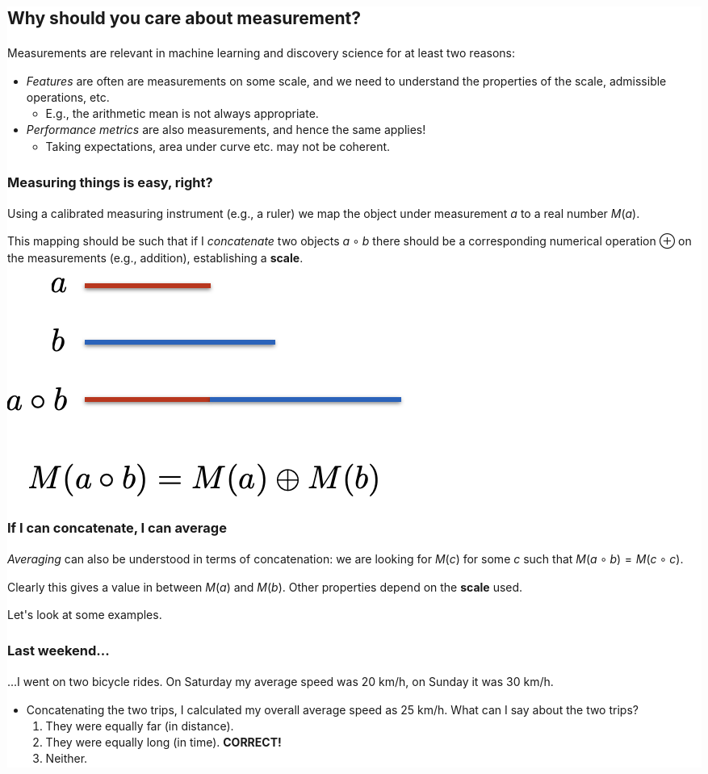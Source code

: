 ## Why should you care about measurement?

Measurements are relevant in machine learning and discovery science for at least two reasons:
- *Features* are often are measurements on some scale, and we need to understand the properties of the scale, admissible operations, etc.
  - E.g., the arithmetic mean is not always appropriate.
- *Performance metrics* are also measurements, and hence the same applies!
  - Taking expectations, area under curve etc. may not be coherent.


### Measuring things is easy, right?

Using a calibrated measuring instrument (e.g., a ruler) we map the object under measurement $a$ to a real number $M(a)$.

This mapping should be such that if I *concatenate* two objects $a \circ b$ there should be a corresponding numerical operation $\oplus$ on the measurements (e.g., addition), establishing a **scale**.

![M1](img/M1.png)   


### If I can concatenate, I can average

*Averaging* can also be understood in terms of concatenation: we are looking for $M(c)$ for some $c$ such that $M(a \circ b) = M(c \circ c)$.

Clearly this gives a value in between $M(a)$ and $M(b)$. Other properties depend on the **scale** used.

Let's look at some examples.


### Last weekend...

...I went on two bicycle rides.
On Saturday my average speed was 20 km/h,
on Sunday it was 30 km/h.

- Concatenating the two trips, I calculated my overall average speed as 25 km/h.
What can I say about the two trips?
  1. They were equally far (in distance).
  2. They were equally long (in time).  **CORRECT!** 
  3. Neither.   
